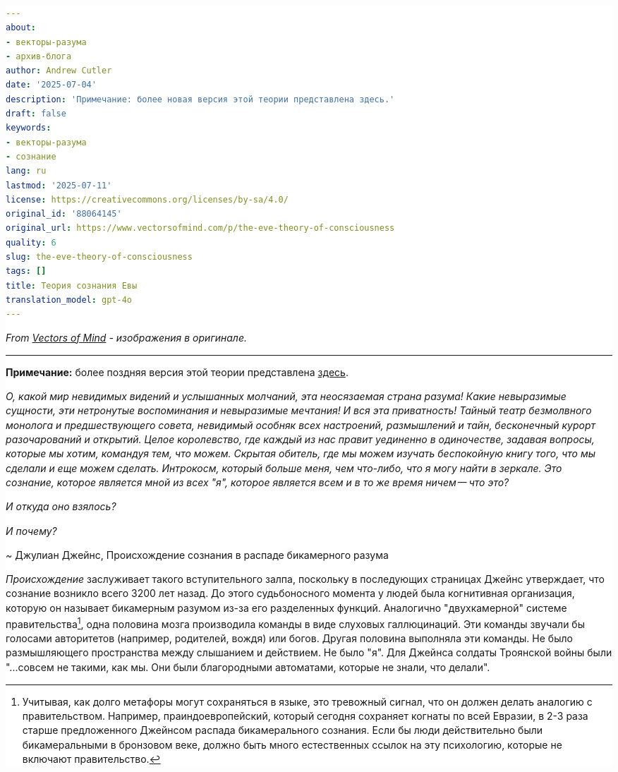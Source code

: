 ```yaml
---
about:
- векторы-разума
- архив-блога
author: Andrew Cutler
date: '2025-07-04'
description: 'Примечание: более новая версия этой теории представлена здесь.'
draft: false
keywords:
- векторы-разума
- сознание
lang: ru
lastmod: '2025-07-11'
license: https://creativecommons.org/licenses/by-sa/4.0/
original_id: '88064145'
original_url: https://www.vectorsofmind.com/p/the-eve-theory-of-consciousness
quality: 6
slug: the-eve-theory-of-consciousness
tags: []
title: Теория сознания Евы
translation_model: gpt-4o
---
```


*From [Vectors of Mind](https://www.vectorsofmind.com/p/the-eve-theory-of-consciousness) - изображения в оригинале.*

---

**Примечание:** более поздняя версия этой теории представлена [здесь](https://vectors.substack.com/p/eve-theory-of-consciousness-v2).

_О, какой мир невидимых видений и услышанных молчаний, эта неосязаемая страна разума! Какие невыразимые сущности, эти нетронутые воспоминания и невыразимые мечтания! И вся эта приватность! Тайный театр безмолвного монолога и предшествующего совета, невидимый особняк всех настроений, размышлений и тайн, бесконечный курорт разочарований и открытий. Целое королевство, где каждый из нас правит уединенно в одиночестве, задавая вопросы, которые мы хотим, командуя тем, что можем. Скрытая обитель, где мы можем изучать беспокойную книгу того, что мы сделали и еще можем сделать. Интрокосм, который больше меня, чем что-либо, что я могу найти в зеркале. Это сознание, которое является мной из всех "я", которое является всем и в то же время ничем一 что это?_

_И откуда оно взялось?_

_И почему?_

_~_ Джулиан Джейнс, Происхождение сознания в распаде бикамерного разума

_Происхождение_ заслуживает такого вступительного залпа, поскольку в последующих страницах Джейнс утверждает, что сознание возникло всего 3200 лет назад. До этого судьбоносного момента у людей была когнитивная организация, которую он называет бикамерным разумом из-за его разделенных функций. Аналогично "двухкамерной" системе правительства[^1], одна половина мозга производила команды в виде слуховых галлюцинаций. Эти команды звучали бы голосами авторитетов (например, родителей, вождя) или богов. Другая половина выполняла эти команды. Не было размышляющего пространства между слышанием и действием. Не было "я". Для Джейнса солдаты Троянской войны были "...совсем не такими, как мы. Они были благородными автоматами, которые не знали, что делали".


[^1]: Учитывая, как долго метафоры могут сохраняться в языке, это тревожный сигнал, что он должен делать аналогию с правительством. Например, праиндоевропейский, который сегодня сохраняет когнаты по всей Евразии, в 2-3 раза старше предложенного Джейнсом распада бикамерального сознания. Если бы люди действительно были бикамеральными в бронзовом веке, должно быть много естественных ссылок на эту психологию, которые не включают правительство.
[^2]: Наука о языке: интервью с Джеймсом МакГилвреемJM: Что насчет идеи, что способность заниматься мышлением — то есть мышлением, отдельно от обстоятельств, которые могут побудить или стимулировать мысли — что это могло возникнуть в результате введения языковой системы тоже?Ноам Хомский: Единственная причина сомневаться в этом — это то, что она кажется примерно одинаковой среди групп, которые разошлись около пятидесяти тысяч лет назад.
[^3]: Я использую пещеру Шове как представителя раннего пещерного искусства, так как в Европе мы нашли больше всего примеров. Однако самое раннее известное пещерное искусство животного на самом деле находится в Сулавеси, регионе, который выглядел очень по-другому во время ледникового периода. Может быть много других примеров, поглощенных морем. Многое нам неизвестно.
[^4]: Хорошо, доказательства того, что местоимения являются недавними, не так сильны, но это будет темой будущего поста.
[^5]: Технически, Уинн ищет формальные операции, последнюю стадию в стадиях рассуждения Пиаже (популярных в литературе по развитию ребенка). Это основывается на удивительно мощной идее, что онтогенез повторяет филогенез. То есть, что путь развития индивида, как правило, следует тому же пути развития, который прошел вид до своей текущей формы. Уинн суммирует последние две стадии рассуждения:"Конкретные операции характеризуются всеми организационными особенностями операций: обратимостью, сохранением, предварительной коррекцией ошибок и так далее. Это первые операции, которые появляются и используются для организации осязаемых вещей, таких как объекты и люди, и простых концепций, таких как числа — отсюда и термин конкретные. Гипотетические сущности или абстрактные концепции не являются предметом конкретных операций.""Структуры формального операционного мышления более широко применяются, чем структуры конкретных операций. Логика больше не применяется только к объектам или реальным наборам данных; она используется для установления общих положений о всех возможных ситуациях. Это развитие также включает способность к гипотетико-дедуктивному рассуждению, использованию пропозициональной логики и способности отделять форму от содержания. Другими словами, формальные операции характерны для самого сложного типа рассуждений, которые мы знаем. Это последняя стадия схемы Пиаже и также самая спорная. Я здесь исследую возможность того, что формальные операции были связаны с появлением анатомически современных людей (Homo sapiens sapiens) и что это развитие дало им некоторое преимущество."
[^6]: Не то чтобы это существенно меняло дело, но другая статья в том же выпуске (Происхождение человеческого поведения) делает аналогичный аргумент о сложности мышления в то время: Изобретение вычислительно правдоподобных систем знаний в верхнем палеолите.